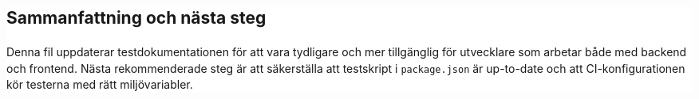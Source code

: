 ## Sammanfattning och nästa steg

Denna fil uppdaterar testdokumentationen för att vara tydligare och mer tillgänglig för utvecklare som arbetar både med backend och frontend. Nästa rekommenderade steg är att säkerställa att testskript i `package.json` är up-to-date och att CI-konfigurationen kör testerna med rätt miljövariabler.


